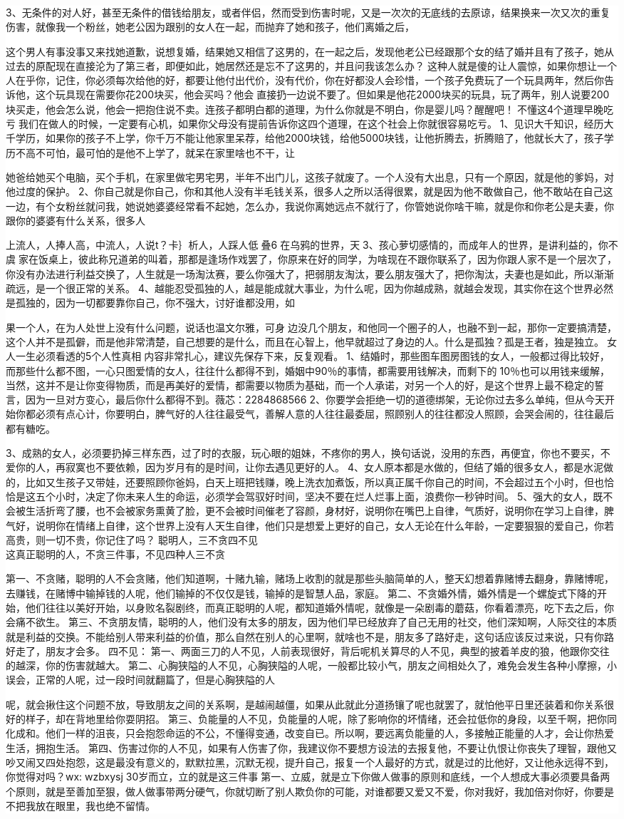 3、无条件的对人好，甚至无条件的借钱给朋友，或者伴侣，然而受到伤害时呢，又是一次次的无底线的去原谅，结果换来一次又次的重复伤害，就像我一个粉丝，她老公因为跟别的女人在一起，而抛弃了她和孩子，他们离婚之后，
 
这个男人有事没事又来找她道歉，说想复婚，结果她又相信了这男的，在一起之后，发现他老公已经跟那个女的结了婚并且有了孩子，她从过去的原配现在直接沦为了第三者，即便如此，她居然还是忘不了这男的，并且问我该怎么办？
这种人就是傻的让人震惊，如果你想让一个人在乎你，记住，你必须每次给他的好，都要让他付出代价，没有代价，你在好都没人会珍惜，一个孩子免费玩了一个玩具两年，然后你告诉他，这个玩具现在需要你花200块买，他会买吗？他会
直接扔一边说不要了。但如果是他花2000块买的玩具，玩了两年，别人说要200块买走，他会怎么说，他会一把抱住说不卖。连孩子都明白都的道理，为什么你就是不明白，你是婴儿吗？醒醒吧！
不懂这4个道理早晚吃亏
我们在做人的时候，一定要有心机，如果你父母没有提前告诉你这四个道理，在这个社会上你就很容易吃亏。
1、见识大千知识，经历大千学历，如果你的孩子不上学，你千万不能让他家里呆荐，给他2000块钱，给他5000块钱，让他折腾去，折腾赔了，他就长大了，孩子学历不高不可怕，最可怕的是他不上学了，就呆在家里啥也不干，让
 
她爸给她买个电脑，买个手机，在家里做宅男宅男，半年不出门儿，这孩子就废了。一个人没有大出息，只有一个原因，就是他的爹妈，对他过度的保护。
2、你自己就是你自己，你和其他人没有半毛钱关系，很多人之所以活得很累，就是因为他不敢做自己，他不敢站在自己这一边，有个女粉丝就问我，她说她婆婆经常看不起她，怎么办，我说你离她远点不就行了，你管她说你啥干嘛，就是你和你老公是夫妻，你跟你的婆婆有什么关系，很多人

上流人，人捧人高，中流人，人说t？卡｝析人，人踩人低
叠6
在乌鸦的世界，天
3、孩心萝切感情的，而成年人的世界，是讲利益的，你不虞	家在饭桌上，彼此称兄道弟的叫着，那都是逢场作戏罢了，你原来在好的同学，为啥现在不跟你联系了，因为你跟人家不是一个层次了，你没有办法进行利益交换了，人生就是一场淘汰赛，要么你强大了，把弱朋友淘汰，要么朋友强大了，把你淘汰，夫妻也是如此，所以渐渐疏远，是一个很正常的关系。
4、越能忍受孤独的人，越是能成就大事业，为什么呢，因为你越成熟，就越会发现，其实你在这个世界必然是孤独的，因为一切都要靠你自己，你不强大，讨好谁都没用，如
 
果一个人，在为人处世上没有什么问题，说话也温文尔雅，可身
边没几个朋友，和他同一个圈子的人，也融不到一起，那你一定要搞清楚，这个人并不是孤僻，而是他非常清楚，自己想要的是什么，而且在心智上，他早就超过了身边的人。什么是孤独？孤是王者，独是独立。
女人一生必须看透的5个人性真相
内容非常扎心，建议先保存下来，反复观看。
1、结婚时，那些图车图房图钱的女人，一般都过得比较好，而那些什么都不图，一心只图爱情的女人，往往什么都得不到，婚姻中90％的事情，都需要用钱解决，而剩下的 10％也可以用钱来缓解，当然，这并不是让你变得物质，而是再美好的爱情，都需要以物质为基础，而一个人承诺，对另一个人的好，是这个世界上最不稳定的誓言，因为一旦对方变心，最后你什么都得不到。薇芯：2284868566
2、你要学会拒绝一切的道德绑架，无论你过去多么单纯，但从今天开始你都必须有点心计，你要明白，脾气好的人往往最受气，善解人意的人往往最委屈，照顾别人的往往都没人照顾，会哭会闹的，往往最后都有糖吃。
 
3、成熟的女人，必须要扔掉三样东西，过了时的衣服，玩心眼的姐妹，不疼你的男人，换句话说，没用的东西，再便宜，你也不要买，不爱你的人，再寂寞也不要依赖，因为岁月有的是时间，让你去遇见更好的人。
4、女人原本都是水做的，但结了婚的很多女人，都是水泥做的，比如又生孩子又带娃，还要照顾你爸妈，白天上班把钱赚，晚上洗衣加煮饭，所以真正属千你自己的时间，不会超过五个小时，但也恰恰是这五个小时，决定了你未来人生的命运，必须学会驾驭好时间，坚决不要在烂人烂事上面，浪费你一秒钟时间。
5、强大的女人，既不会被生活折弯了腰，也不会被家务熏黄了脸，更不会被时间催老了容颜，身材好，说明你在嘴巴上自律，气质好，说明你在学习上自律，脾气好，说明你在情绪上自律，这个世界上没有人天生自律，他们只是想爱上更好的自己，女人无论在什么年龄，一定要狠狠的爱自己，你若高贵，则一切不贵，你记住了吗？
聪明人，三不贪四不见	 
这真正聪明的人，不贪三件事，不见四种人三不贪
 
第一、不贪赌，聪明的人不会贪赌，他们知道啊，十赌九输，赌场上收割的就是那些头脑简单的人，整天幻想着靠赌博去翻身，靠赌博呢，去赚钱，在赌博中输掉钱的人呢，他们输掉的不仅仅是钱，输掉的是智慧人品，家庭。
第二、不贪婚外情，婚外情是一个螺旋式下降的开始，他们往往以美好开始，以身败名裂剧终，而真正聪明的人呢，都知道婚外情呢，就像是一朵剧毒的蘑菇，你看着漂亮，吃下去之后，你会痛不欲生。
第三、不贪朋友情，聪明的人，他们没有太多的朋友，因为他们早已经放弃了自己无用的社交，他们深知啊，人际交往的本质就是利益的交换。不能给别人带来利益的价值，那么自然在别人的心里啊，就啥也不是，朋友多了路好走，这句话应该反过来说，只有你路好走了，朋友才会多。
四不见：
第一、两面三刀的人不见，人前表现很好，背后呢机关算尽的人不见，典型的披着羊皮的狼，他跟你交往的越深，你的伤害就越大。
第二、心胸狭隘的人不见，心胸狭隘的人呢，一般都比较小气，朋友之间相处久了，难免会发生各种小摩擦，小误会，正常的人呢，过一段时间就翻篇了，但是心胸狭隘的人
 
呢，就会揪住这个问题不放，导致朋友之间的关系啊，是越闹越僵，如果从此就此分道扬镶了呢也就罢了，就怕他平日里还装着和你关系很好的样子，却在背地里给你耍阴招。
第三、负能量的人不见，负能量的人呢，除了影响你的坏情绪，还会拉低你的身段，以至千啊，把你同化成和。他们一样的沮丧，只会抱怨命运的不公，不懂得变通，改变自已。所以啊，要远离负能量的人，多接触正能量的人才，会让你热爱生活，拥抱生活。
第四、伤害过你的人不见，如果有人伤害了你，我建议你不要想方设法的去报复他，不要让仇恨让你丧失了理智，跟他又吵又闹又四处抱怨，这是最没有意义的，默默拉黑，沉默无视，提升自己，报复一个人最好的方式，就是过的比他好，又让他永远得不到，你觉得对吗？wx:   wzbxysj
30岁而立，立的就是这三件事
第一、立威，就是立下你做人做事的原则和底线，一个人想成大事必须要具备两个原则，就是至善加至狠，做人做事带两分硬气，你就切断了别人欺负你的可能，对谁都要又爱又不爱，你对我好，我加倍对你好，你要是不把我放在眼里，我也绝不留情。
 